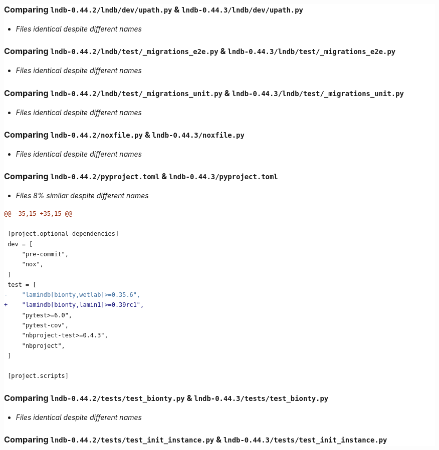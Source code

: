 ### Comparing `lndb-0.44.2/lndb/dev/upath.py` & `lndb-0.44.3/lndb/dev/upath.py`

 * *Files identical despite different names*

### Comparing `lndb-0.44.2/lndb/test/_migrations_e2e.py` & `lndb-0.44.3/lndb/test/_migrations_e2e.py`

 * *Files identical despite different names*

### Comparing `lndb-0.44.2/lndb/test/_migrations_unit.py` & `lndb-0.44.3/lndb/test/_migrations_unit.py`

 * *Files identical despite different names*

### Comparing `lndb-0.44.2/noxfile.py` & `lndb-0.44.3/noxfile.py`

 * *Files identical despite different names*

### Comparing `lndb-0.44.2/pyproject.toml` & `lndb-0.44.3/pyproject.toml`

 * *Files 8% similar despite different names*

```diff
@@ -35,15 +35,15 @@
 
 [project.optional-dependencies]
 dev = [
     "pre-commit",
     "nox",
 ]
 test = [
-    "lamindb[bionty,wetlab]>=0.35.6",
+    "lamindb[bionty,lamin1]>=0.39rc1",
     "pytest>=6.0",
     "pytest-cov",
     "nbproject-test>=0.4.3",
     "nbproject",
 ]
 
 [project.scripts]
```

### Comparing `lndb-0.44.2/tests/test_bionty.py` & `lndb-0.44.3/tests/test_bionty.py`

 * *Files identical despite different names*

### Comparing `lndb-0.44.2/tests/test_init_instance.py` & `lndb-0.44.3/tests/test_init_instance.py`
